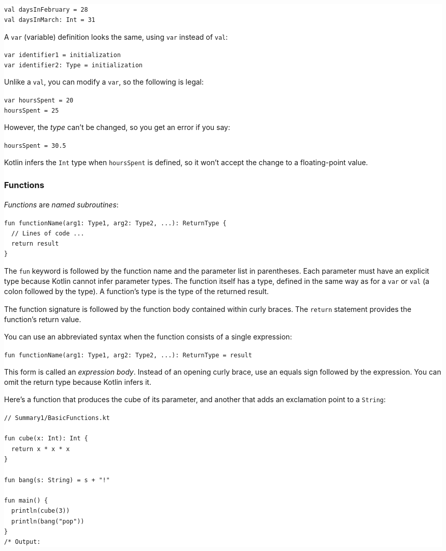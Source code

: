 ```
val daysInFebruary = 28
val daysInMarch: Int = 31
```

A `var` (variable) definition looks the same, using `var` instead of `val`:

```
var identifier1 = initialization
var identifier2: Type = initialization
```

Unlike a `val`, you can modify a `var`, so the following is legal:

```
var hoursSpent = 20
hoursSpent = 25
```

However, the *type* can’t be changed, so you get an error if you say:

```
hoursSpent = 30.5
```

Kotlin infers the `Int` type when `hoursSpent` is defined, so it won’t accept the change to a floating-point value.

### Functions

*Functions* are *named subroutines*:

```
fun functionName(arg1: Type1, arg2: Type2, ...): ReturnType {
  // Lines of code ...
  return result
}
```

The `fun` keyword is followed by the function name and the parameter list in parentheses. Each parameter must have an explicit type because Kotlin cannot infer parameter types. The function itself has a type, defined in the same way as for a `var` or `val` (a colon followed by the type). A function’s type is the type of the returned result.

The function signature is followed by the function body contained within curly braces. The `return` statement provides the function’s return value.

You can use an abbreviated syntax when the function consists of a single expression:

```
fun functionName(arg1: Type1, arg2: Type2, ...): ReturnType = result
```

This form is called an *expression body*. Instead of an opening curly brace, use an equals sign followed by the expression. You can omit the return type because Kotlin infers it.

Here’s a function that produces the cube of its parameter, and another that adds an exclamation point to a `String`:

```
// Summary1/BasicFunctions.kt

fun cube(x: Int): Int {
  return x * x * x
}

fun bang(s: String) = s + "!"

fun main() {
  println(cube(3))
  println(bang("pop"))
}
/* Output:
```